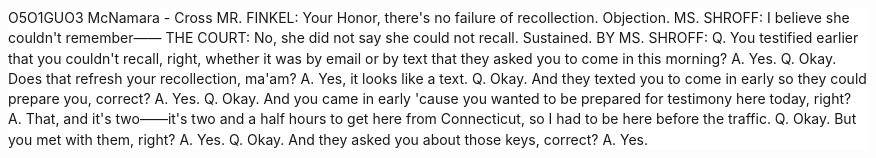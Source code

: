 

O5O1GUO3 McNamara - Cross
MR. FINKEL: Your Honor, there's no failure of
recollection. Objection.
MS. SHROFF: I believe she couldn't remember——
THE COURT: No, she did not say she could not recall.
Sustained.
BY MS. SHROFF:
Q. You testified earlier that you couldn't recall, right,
whether it was by email or by text that they asked you to come
in this morning?
A. Yes.
Q. Okay. Does that refresh your recollection, ma'am?
A. Yes, it looks like a text.
Q. Okay. And they texted you to come in early so they could
prepare you, correct?
A. Yes.
Q. Okay. And you came in early 'cause you wanted to be
prepared for testimony here today, right?
A. That, and it's two——it's two and a half hours to get here
from Connecticut, so I had to be here before the traffic.
Q. Okay. But you met with them, right?
A. Yes.
Q. Okay. And they asked you about those keys, correct?
A. Yes.
